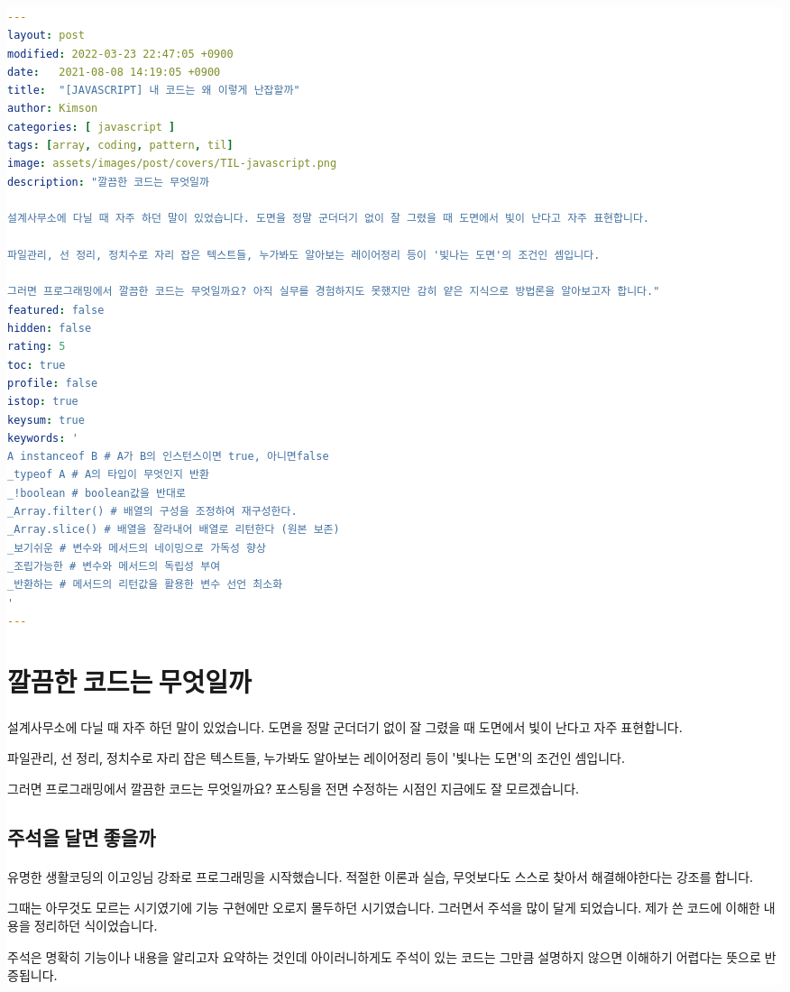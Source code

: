 ```yaml
---
layout: post
modified: 2022-03-23 22:47:05 +0900
date:   2021-08-08 14:19:05 +0900
title:  "[JAVASCRIPT] 내 코드는 왜 이렇게 난잡할까"
author: Kimson
categories: [ javascript ]
tags: [array, coding, pattern, til]
image: assets/images/post/covers/TIL-javascript.png
description: "깔끔한 코드는 무엇일까

설계사무소에 다닐 때 자주 하던 말이 있었습니다. 도면을 정말 군더더기 없이 잘 그렸을 때 도면에서 빛이 난다고 자주 표현합니다.

파일관리, 선 정리, 정치수로 자리 잡은 텍스트들, 누가봐도 알아보는 레이어정리 등이 '빛나는 도면'의 조건인 셈입니다.

그러면 프로그래밍에서 깔끔한 코드는 무엇일까요? 아직 실무를 경험하지도 못했지만 감히 얕은 지식으로 방법론을 알아보고자 합니다."
featured: false
hidden: false
rating: 5
toc: true
profile: false
istop: true
keysum: true
keywords: '
A instanceof B # A가 B의 인스턴스이면 true, 아니면false
_typeof A # A의 타입이 무엇인지 반환
_!boolean # boolean값을 반대로
_Array.filter() # 배열의 구성을 조정하여 재구성한다.
_Array.slice() # 배열을 잘라내어 배열로 리턴한다 (원본 보존)
_보기쉬운 # 변수와 메서드의 네이밍으로 가독성 향상
_조립가능한 # 변수와 메서드의 독립성 부여
_반환하는 # 메서드의 리턴값을 활용한 변수 선언 최소화
'
---
```


# 깔끔한 코드는 무엇일까

설계사무소에 다닐 때 자주 하던 말이 있었습니다. 도면을 정말 군더더기 없이 잘 그렸을 때 도면에서 빛이 난다고 자주 표현합니다.

파일관리, 선 정리, 정치수로 자리 잡은 텍스트들, 누가봐도 알아보는 레이어정리 등이 '빛나는 도면'의 조건인 셈입니다.

그러면 프로그래밍에서 깔끔한 코드는 무엇일까요? 포스팅을 전면 수정하는 시점인 지금에도 잘 모르겠습니다.

## 주석을 달면 좋을까

유명한 생활코딩의 이고잉님 강좌로 프로그래밍을 시작했습니다. 적절한 이론과 실습, 무엇보다도 스스로 찾아서 해결해야한다는 강조를 합니다.

그때는 아무것도 모르는 시기였기에 기능 구현에만 오로지 몰두하던 시기였습니다. 그러면서 주석을 많이 달게 되었습니다. 제가 쓴 코드에 이해한 내용을 정리하던 식이었습니다.

주석은 명확히 기능이나 내용을 알리고자 요약하는 것인데 아이러니하게도 주석이 있는 코드는 그만큼 설명하지 않으면 이해하기 어렵다는 뜻으로 반증됩니다.
